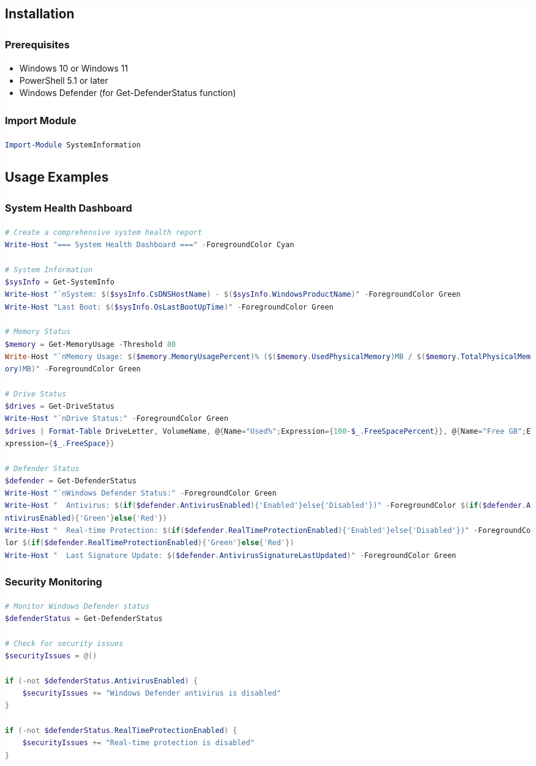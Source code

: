 ## Installation

### Prerequisites
- Windows 10 or Windows 11
- PowerShell 5.1 or later
- Windows Defender (for Get-DefenderStatus function)

### Import Module
```powershell
Import-Module SystemInformation
```

## Usage Examples

### System Health Dashboard
```powershell
# Create a comprehensive system health report
Write-Host "=== System Health Dashboard ===" -ForegroundColor Cyan

# System Information
$sysInfo = Get-SystemInfo
Write-Host "`nSystem: $($sysInfo.CsDNSHostName) - $($sysInfo.WindowsProductName)" -ForegroundColor Green
Write-Host "Last Boot: $($sysInfo.OsLastBootUpTime)" -ForegroundColor Green

# Memory Status
$memory = Get-MemoryUsage -Threshold 80
Write-Host "`nMemory Usage: $($memory.MemoryUsagePercent)% ($($memory.UsedPhysicalMemory)MB / $($memory.TotalPhysicalMemory)MB)" -ForegroundColor Green

# Drive Status
$drives = Get-DriveStatus
Write-Host "`nDrive Status:" -ForegroundColor Green
$drives | Format-Table DriveLetter, VolumeName, @{Name="Used%";Expression={100-$_.FreeSpacePercent}}, @{Name="Free GB";Expression={$_.FreeSpace}}

# Defender Status
$defender = Get-DefenderStatus
Write-Host "`nWindows Defender Status:" -ForegroundColor Green
Write-Host "  Antivirus: $(if($defender.AntivirusEnabled){'Enabled'}else{'Disabled'})" -ForegroundColor $(if($defender.AntivirusEnabled){'Green'}else{'Red'})
Write-Host "  Real-time Protection: $(if($defender.RealTimeProtectionEnabled){'Enabled'}else{'Disabled'})" -ForegroundColor $(if($defender.RealTimeProtectionEnabled){'Green'}else{'Red'})
Write-Host "  Last Signature Update: $($defender.AntivirusSignatureLastUpdated)" -ForegroundColor Green
```

### Security Monitoring
```powershell
# Monitor Windows Defender status
$defenderStatus = Get-DefenderStatus

# Check for security issues
$securityIssues = @()

if (-not $defenderStatus.AntivirusEnabled) {
    $securityIssues += "Windows Defender antivirus is disabled"
}

if (-not $defenderStatus.RealTimeProtectionEnabled) {
    $securityIssues += "Real-time protection is disabled"
}
```